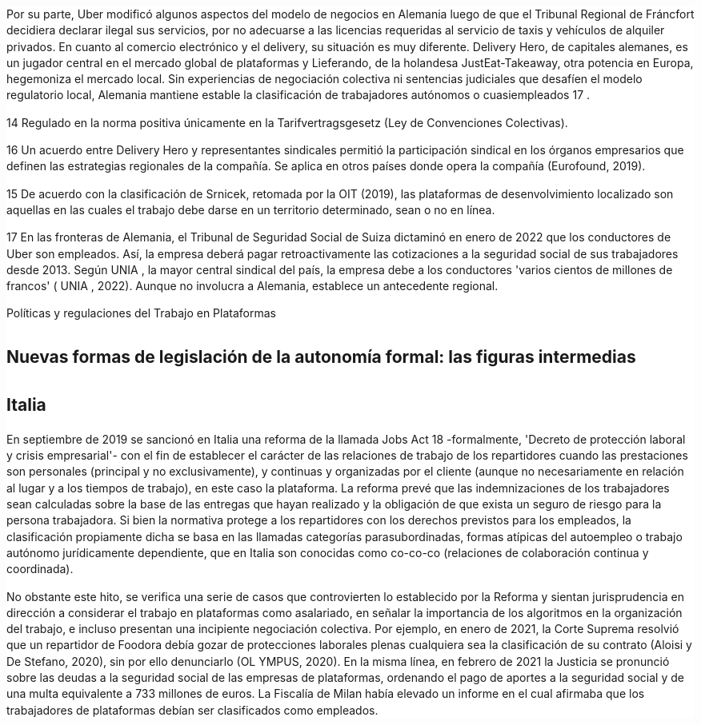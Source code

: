 Por su parte, Uber modificó algunos aspectos del modelo de negocios en Alemania luego de que el Tribunal Regional de Fráncfort decidiera declarar ilegal sus servicios, por no adecuarse a las licencias requeridas al servicio de taxis y vehículos de alquiler privados. En cuanto al comercio electrónico y el delivery, su situación es muy diferente. Delivery Hero, de capitales alemanes, es un jugador central en el mercado global de plataformas y Lieferando, de la holandesa JustEat-Takeaway, otra potencia en Europa, hegemoniza el mercado local. Sin experiencias de negociación colectiva ni sentencias judiciales que desafíen el modelo regulatorio local, Alemania mantiene estable la clasificación de trabajadores autónomos o cuasiempleados 17 .

14 Regulado en la norma positiva únicamente en la Tarifvertragsgesetz (Ley de Convenciones Colectivas).

16 Un  acuerdo  entre  Delivery  Hero  y  representantes  sindicales  permitió  la  participación  sindical  en  los  órganos  empresarios  que definen las estrategias regionales de la compañía. Se aplica en otros países donde opera la compañía (Eurofound, 2019).

15 De acuerdo con la clasificación de Srnicek,  retomada por la OIT (2019), las plataformas de desenvolvimiento localizado son aquellas en las cuales el trabajo debe darse en un territorio determinado, sean o no en línea.

17 En las fronteras de Alemania, el Tribunal de Seguridad Social de Suiza dictaminó en enero de 2022 que los conductores de Uber son empleados. Así, la empresa deberá pagar retroactivamente las cotizaciones a la seguridad social de sus trabajadores desde 2013. Según UNIA , la mayor central sindical del país, la empresa debe a los conductores 'varios cientos de millones de francos' ( UNIA , 2022). Aunque no involucra a Alemania, establece un antecedente regional.

Políticas y regulaciones del Trabajo en Plataformas

## Nuevas formas de legislación de la autonomía formal: las figuras intermedias

## Italia

En septiembre de 2019 se sancionó en Italia una reforma de la llamada Jobs Act 18 -formalmente, 'Decreto de protección laboral y crisis empresarial'- con el fin de establecer el carácter de las relaciones de trabajo de los repartidores cuando las prestaciones son personales (principal y no exclusivamente), y continuas y organizadas por el cliente (aunque no necesariamente en relación al lugar y a los  tiempos de trabajo), en este caso la plataforma. La reforma prevé que las indemnizaciones de los trabajadores sean calculadas sobre la base de las entregas que hayan realizado y la obligación de que exista un seguro de riesgo para la persona trabajadora. Si bien la normativa protege a los repartidores con los derechos previstos para los empleados, la clasificación propiamente dicha se basa en las llamadas categorías parasubordinadas, formas atípicas del autoempleo o trabajo autónomo jurídicamente dependiente, que en Italia son conocidas como co-co-co (relaciones de colaboración continua y coordinada).

No obstante este hito, se verifica una serie de casos que controvierten lo establecido por la Reforma y sientan jurisprudencia en dirección a considerar el trabajo en plataformas como asalariado, en señalar la importancia de los algoritmos en la organización del trabajo,  e incluso presentan una incipiente negociación colectiva. Por ejemplo, en enero de 2021, la Corte Suprema resolvió que un repartidor de Foodora debía gozar de protecciones laborales plenas cualquiera sea la clasificación de su contrato (Aloisi y De Stefano, 2020), sin por ello denunciarlo (OL YMPUS, 2020). En la misma línea, en febrero de 2021 la Justicia se pronunció sobre las deudas a la seguridad social de las empresas de plataformas, ordenando el pago de aportes a la seguridad social y de una multa equivalente a 733 millones de euros. La Fiscalía de Milan había elevado un informe en el cual afirmaba que los trabajadores de plataformas debían ser clasificados como empleados.
